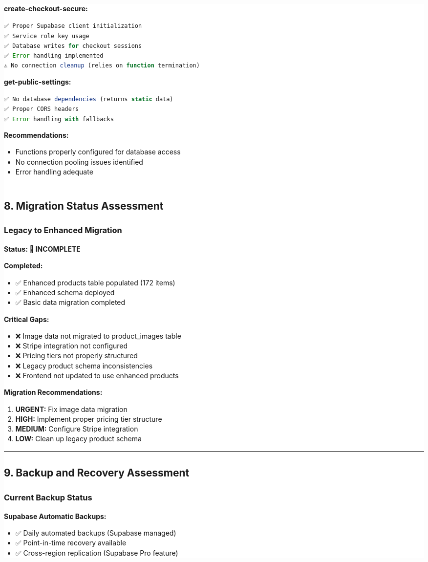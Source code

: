 **create-checkout-secure:**
```typescript
✅ Proper Supabase client initialization
✅ Service role key usage
✅ Database writes for checkout sessions
✅ Error handling implemented
⚠️ No connection cleanup (relies on function termination)
```

**get-public-settings:**
```typescript
✅ No database dependencies (returns static data)
✅ Proper CORS headers
✅ Error handling with fallbacks
```

**Recommendations:**
- Functions properly configured for database access
- No connection pooling issues identified
- Error handling adequate

---

## 8. Migration Status Assessment

### Legacy to Enhanced Migration

**Status: 🔴 INCOMPLETE**

**Completed:**
- ✅ Enhanced products table populated (172 items)
- ✅ Enhanced schema deployed
- ✅ Basic data migration completed

**Critical Gaps:**
- ❌ Image data not migrated to product_images table
- ❌ Stripe integration not configured
- ❌ Pricing tiers not properly structured
- ❌ Legacy product schema inconsistencies
- ❌ Frontend not updated to use enhanced products

**Migration Recommendations:**
1. **URGENT:** Fix image data migration
2. **HIGH:** Implement proper pricing tier structure
3. **MEDIUM:** Configure Stripe integration
4. **LOW:** Clean up legacy product schema

---

## 9. Backup and Recovery Assessment

### Current Backup Status

**Supabase Automatic Backups:**
- ✅ Daily automated backups (Supabase managed)
- ✅ Point-in-time recovery available
- ✅ Cross-region replication (Supabase Pro feature)
